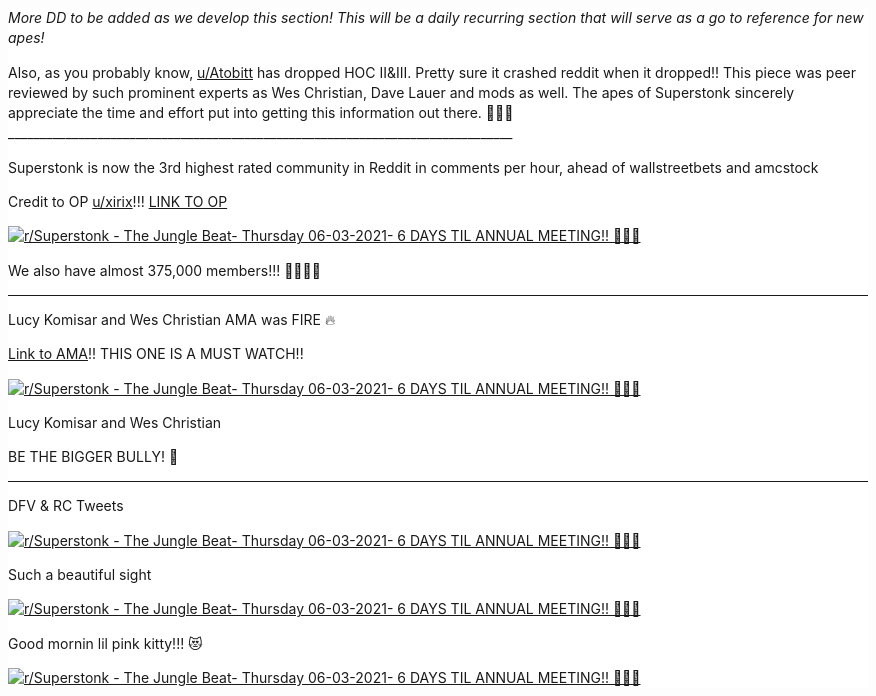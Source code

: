 *More DD to be added as we develop this section! This will be a daily recurring section that will serve as a go to reference for new apes!*

Also, as you probably know, [u/Atobitt](https://www.reddit.com/u/Atobitt/) has dropped HOC II&III. Pretty sure it crashed reddit when it dropped!! This piece was peer reviewed by such prominent experts as Wes Christian, Dave Lauer and mods as well. The apes of Superstonk sincerely appreciate the time and effort put into getting this information out there. 🦍🤝💪_______________________________________________________________________________

Superstonk is now the 3rd highest rated community in Reddit in comments per hour, ahead of wallstreetbets and amcstock

Credit to OP [u/xirix](https://www.reddit.com/u/xirix/)!!! [LINK TO OP](https://www.reddit.com/r/Superstonk/comments/nrc52s/rsuperstonk_is_now_the_3rd_highest_rated/)

[![r/Superstonk - The Jungle Beat- Thursday 06-03-2021- 6 DAYS TIL ANNUAL MEETING!! 🚀🚀🚀](https://preview.redd.it/dk3do66jz3371.png?width=2208&format=png&auto=webp&s=d08b57e7354e4dac85dc6aaa2fd7b5f2cfaabf14)](https://preview.redd.it/dk3do66jz3371.png?width=2208&format=png&auto=webp&s=d08b57e7354e4dac85dc6aaa2fd7b5f2cfaabf14)

We also have almost 375,000 members!!! 🥳🎊✨💥

_____________________________________________________________________________

Lucy Komisar and Wes Christian AMA was FIRE 🔥

[Link to AMA](https://youtu.be/q8-JO3g5bm4)!! THIS ONE IS A MUST WATCH!!

[![r/Superstonk - The Jungle Beat- Thursday 06-03-2021- 6 DAYS TIL ANNUAL MEETING!! 🚀🚀🚀](https://preview.redd.it/99t20ld3z3371.jpg?width=1077&format=pjpg&auto=webp&s=72440415743a990968c4c0eb829223fea053ec7f)](https://preview.redd.it/99t20ld3z3371.jpg?width=1077&format=pjpg&auto=webp&s=72440415743a990968c4c0eb829223fea053ec7f)

Lucy Komisar and Wes Christian

BE THE BIGGER BULLY! 💪

______________________________

DFV & RC Tweets

[![r/Superstonk - The Jungle Beat- Thursday 06-03-2021- 6 DAYS TIL ANNUAL MEETING!! 🚀🚀🚀](https://preview.redd.it/6fgz6ujkq3371.jpg?width=1080&format=pjpg&auto=webp&s=4ea03b532339a84884b040b71c47a020d7bc3fdb)](https://preview.redd.it/6fgz6ujkq3371.jpg?width=1080&format=pjpg&auto=webp&s=4ea03b532339a84884b040b71c47a020d7bc3fdb)

Such a beautiful sight

[![r/Superstonk - The Jungle Beat- Thursday 06-03-2021- 6 DAYS TIL ANNUAL MEETING!! 🚀🚀🚀](https://preview.redd.it/hn5ux8yay3371.jpg?width=1080&format=pjpg&auto=webp&s=1426aeebaa7a2f0011ec577995991d0bd1bacdbb)](https://preview.redd.it/hn5ux8yay3371.jpg?width=1080&format=pjpg&auto=webp&s=1426aeebaa7a2f0011ec577995991d0bd1bacdbb)

Good mornin lil pink kitty!!! 😻

[![r/Superstonk - The Jungle Beat- Thursday 06-03-2021- 6 DAYS TIL ANNUAL MEETING!! 🚀🚀🚀](https://preview.redd.it/4jcuafh9y3371.jpg?width=1080&format=pjpg&auto=webp&s=436be36c21bdf131fa75afbda8d46def170863ae)](https://preview.redd.it/4jcuafh9y3371.jpg?width=1080&format=pjpg&auto=webp&s=436be36c21bdf131fa75afbda8d46def170863ae)
